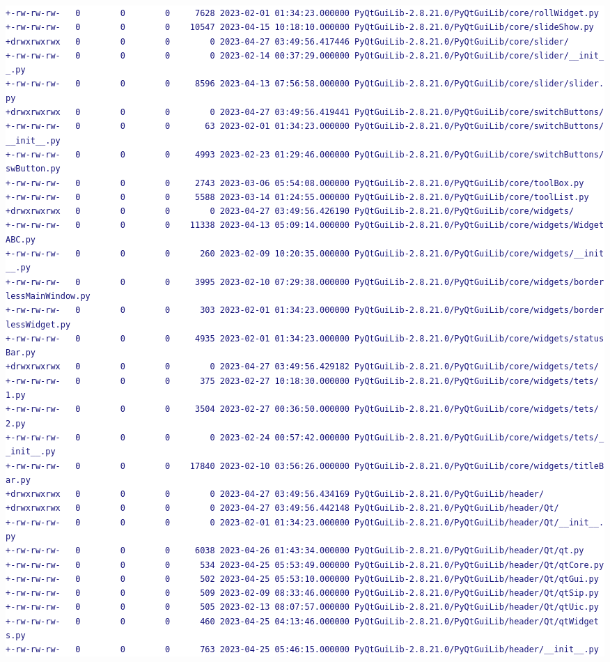 ```diff
+-rw-rw-rw-   0        0        0     7628 2023-02-01 01:34:23.000000 PyQtGuiLib-2.8.21.0/PyQtGuiLib/core/rollWidget.py
+-rw-rw-rw-   0        0        0    10547 2023-04-15 10:18:10.000000 PyQtGuiLib-2.8.21.0/PyQtGuiLib/core/slideShow.py
+drwxrwxrwx   0        0        0        0 2023-04-27 03:49:56.417446 PyQtGuiLib-2.8.21.0/PyQtGuiLib/core/slider/
+-rw-rw-rw-   0        0        0        0 2023-02-14 00:37:29.000000 PyQtGuiLib-2.8.21.0/PyQtGuiLib/core/slider/__init__.py
+-rw-rw-rw-   0        0        0     8596 2023-04-13 07:56:58.000000 PyQtGuiLib-2.8.21.0/PyQtGuiLib/core/slider/slider.py
+drwxrwxrwx   0        0        0        0 2023-04-27 03:49:56.419441 PyQtGuiLib-2.8.21.0/PyQtGuiLib/core/switchButtons/
+-rw-rw-rw-   0        0        0       63 2023-02-01 01:34:23.000000 PyQtGuiLib-2.8.21.0/PyQtGuiLib/core/switchButtons/__init__.py
+-rw-rw-rw-   0        0        0     4993 2023-02-23 01:29:46.000000 PyQtGuiLib-2.8.21.0/PyQtGuiLib/core/switchButtons/swButton.py
+-rw-rw-rw-   0        0        0     2743 2023-03-06 05:54:08.000000 PyQtGuiLib-2.8.21.0/PyQtGuiLib/core/toolBox.py
+-rw-rw-rw-   0        0        0     5588 2023-03-14 01:24:55.000000 PyQtGuiLib-2.8.21.0/PyQtGuiLib/core/toolList.py
+drwxrwxrwx   0        0        0        0 2023-04-27 03:49:56.426190 PyQtGuiLib-2.8.21.0/PyQtGuiLib/core/widgets/
+-rw-rw-rw-   0        0        0    11338 2023-04-13 05:09:14.000000 PyQtGuiLib-2.8.21.0/PyQtGuiLib/core/widgets/WidgetABC.py
+-rw-rw-rw-   0        0        0      260 2023-02-09 10:20:35.000000 PyQtGuiLib-2.8.21.0/PyQtGuiLib/core/widgets/__init__.py
+-rw-rw-rw-   0        0        0     3995 2023-02-10 07:29:38.000000 PyQtGuiLib-2.8.21.0/PyQtGuiLib/core/widgets/borderlessMainWindow.py
+-rw-rw-rw-   0        0        0      303 2023-02-01 01:34:23.000000 PyQtGuiLib-2.8.21.0/PyQtGuiLib/core/widgets/borderlessWidget.py
+-rw-rw-rw-   0        0        0     4935 2023-02-01 01:34:23.000000 PyQtGuiLib-2.8.21.0/PyQtGuiLib/core/widgets/statusBar.py
+drwxrwxrwx   0        0        0        0 2023-04-27 03:49:56.429182 PyQtGuiLib-2.8.21.0/PyQtGuiLib/core/widgets/tets/
+-rw-rw-rw-   0        0        0      375 2023-02-27 10:18:30.000000 PyQtGuiLib-2.8.21.0/PyQtGuiLib/core/widgets/tets/1.py
+-rw-rw-rw-   0        0        0     3504 2023-02-27 00:36:50.000000 PyQtGuiLib-2.8.21.0/PyQtGuiLib/core/widgets/tets/2.py
+-rw-rw-rw-   0        0        0        0 2023-02-24 00:57:42.000000 PyQtGuiLib-2.8.21.0/PyQtGuiLib/core/widgets/tets/__init__.py
+-rw-rw-rw-   0        0        0    17840 2023-02-10 03:56:26.000000 PyQtGuiLib-2.8.21.0/PyQtGuiLib/core/widgets/titleBar.py
+drwxrwxrwx   0        0        0        0 2023-04-27 03:49:56.434169 PyQtGuiLib-2.8.21.0/PyQtGuiLib/header/
+drwxrwxrwx   0        0        0        0 2023-04-27 03:49:56.442148 PyQtGuiLib-2.8.21.0/PyQtGuiLib/header/Qt/
+-rw-rw-rw-   0        0        0        0 2023-02-01 01:34:23.000000 PyQtGuiLib-2.8.21.0/PyQtGuiLib/header/Qt/__init__.py
+-rw-rw-rw-   0        0        0     6038 2023-04-26 01:43:34.000000 PyQtGuiLib-2.8.21.0/PyQtGuiLib/header/Qt/qt.py
+-rw-rw-rw-   0        0        0      534 2023-04-25 05:53:49.000000 PyQtGuiLib-2.8.21.0/PyQtGuiLib/header/Qt/qtCore.py
+-rw-rw-rw-   0        0        0      502 2023-04-25 05:53:10.000000 PyQtGuiLib-2.8.21.0/PyQtGuiLib/header/Qt/qtGui.py
+-rw-rw-rw-   0        0        0      509 2023-02-09 08:33:46.000000 PyQtGuiLib-2.8.21.0/PyQtGuiLib/header/Qt/qtSip.py
+-rw-rw-rw-   0        0        0      505 2023-02-13 08:07:57.000000 PyQtGuiLib-2.8.21.0/PyQtGuiLib/header/Qt/qtUic.py
+-rw-rw-rw-   0        0        0      460 2023-04-25 04:13:46.000000 PyQtGuiLib-2.8.21.0/PyQtGuiLib/header/Qt/qtWidgets.py
+-rw-rw-rw-   0        0        0      763 2023-04-25 05:46:15.000000 PyQtGuiLib-2.8.21.0/PyQtGuiLib/header/__init__.py
```